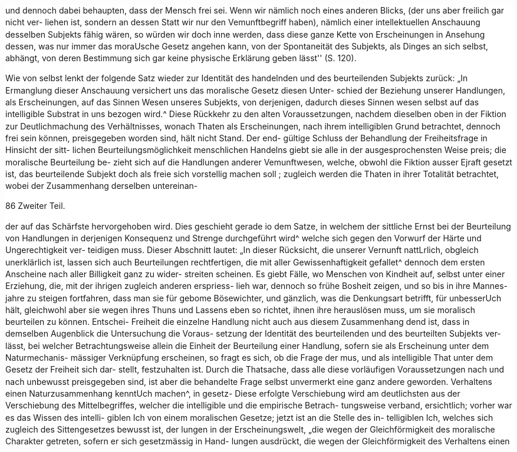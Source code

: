 und dennoch dabei behaupten, dass der Mensch frei sei. Wenn wir 
nämlich noch eines anderen Blicks, (der uns aber freilich gar nicht ver- 
liehen ist, sondern an dessen Statt wir nur den Vemunftbegriff haben), 
nämlich einer intellektuellen Anschauung desselben Subjekts fähig 
wären, so würden wir doch inne werden, dass diese ganze Kette von 
Erscheinungen in Ansehung dessen, was nur immer das moraUsche 
Gesetz angehen kann, von der Spontaneität des Subjekts, als Dinges an 
sich selbst, abhängt, von deren Bestimmung sich gar keine physische 
Erklärung geben lässt'' (S. 120). 

Wie von selbst lenkt der folgende Satz wieder zur Identität des 
handelnden und des beurteilenden Subjekts zurück: „In Ermanglung 
dieser Anschauung versichert uns das moralische Gesetz diesen Unter- 
schied der Beziehung unserer Handlungen, als Erscheinungen, auf 
das Sinnen Wesen unseres Subjekts, von derjenigen, dadurch dieses 
Sinnen wesen selbst auf das intelligible Substrat in uns bezogen wird.^ 
Diese Rückkehr zu den alten Voraussetzungen, nachdem dieselben oben 
in der Fiktion zur Deutlichmachung des Verhältnisses, wonach Thaten 
als Erscheinungen, nach ihrem intelligiblen Grund betrachtet, dennoch 
frei sein können, preisgegeben worden sind, hält nicht Stand. Der end- 
gültige Schluss der Behandlung der Freiheitsfrage in Hinsicht der sitt- 
lichen Beurteilungsmöglichkeit menschlichen Handelns giebt sie alle 
in der ausgesprochensten Weise preis; die moralische Beurteilung be- 
zieht sich auf die Handlungen anderer Vemunftwesen, welche, obwohl 
die Fiktion ausser Ejraft gesetzt ist, das beurteilende Subjekt doch als 
freie sich vorstellig machen soll ; zugleich werden die Thaten in ihrer 
Totalität betrachtet, wobei der Zusammenhang derselben untereinan- 



86 Zweiter Teil. 

der auf das Schärfste hervorgehoben wird. Dies geschieht gerade io 
dem Satze, in welchem der sittliche Ernst bei der Beurteilung von 
Handlungen in derjenigen Konsequenz und Strenge durchgeführt wird^ 
welche sich gegen den Vorwurf der Härte und Ungerechtigkeit ver- 
teidigen muss. Dieser Abschnitt lautet: „In dieser Rücksicht, die 
unserer Vernunft nattLrlich, obgleich unerklärlich ist, lassen sich auch 
Beurteilungen rechtfertigen, die mit aller Gewissenhaftigkeit gefallet^ 
dennoch dem ersten Anscheine nach aller Billigkeit ganz zu wider- 
streiten scheinen. Es giebt Fälle, wo Menschen von Kindheit auf, selbst 
unter einer Erziehung, die, mit der ihrigen zugleich anderen erspriess- 
lieh war, dennoch so frühe Bosheit zeigen, und so bis in ihre Mannes- 
jahre zu steigen fortfahren, dass man sie für gebome Bösewichter, und 
gänzlich, was die Denkungsart betrifft, für unbesserUch hält, gleichwohl 
aber sie wegen ihres Thuns und Lassens eben so richtet, ihnen ihre 
herauslösen muss, um sie moralisch beurteilen zu können. Entschei- 
Freiheit die einzelne Handlung nicht auch aus diesem Zusammenhang 
dend ist, dass in demselben Augenblick die Untersuchung die Voraus- 
setzung der Identität des beurteilenden und des beurteilten Subjekts ver- 
lässt, bei welcher Betrachtungsweise allein die Einheit der Beurteilung 
einer Handlung, sofern sie als Erscheinung unter dem Naturmechanis- 
mässiger Verknüpfung erscheinen, so fragt es sich, ob die Frage der 
mus, und als intelligible That unter dem Gesetz der Freiheit sich dar- 
stellt, festzuhalten ist. Durch die Thatsache, dass alle diese vorläufigen 
Voraussetzungen nach und nach unbewusst preisgegeben sind, ist aber 
die behandelte Frage selbst unvermerkt eine ganz andere geworden. 
Verhaltens einen Naturzusammenhang kenntUch machen^, in gesetz- 
Diese erfolgte Verschiebung wird am deutlichsten aus der Verschiebung 
des Mittelbegriffes, welcher die intelligible und die empirische Betrach- 
tungsweise verband, ersichtlich; vorher war es das Wissen des intelli- 
giblen Ich von einem moralischen Gesetze; jetzt ist an die Stelle des in- 
telligiblen Ich, welches sich zugleich des Sittengesetzes bewusst ist, der 
lungen in der Erscheinungswelt, „die wegen der Gleichförmigkeit des 
moralische Charakter getreten, sofern er sich gesetzmässig in Hand- 
lungen ausdrückt, die wegen der Gleichförmigkeit des Verhaltens einen 